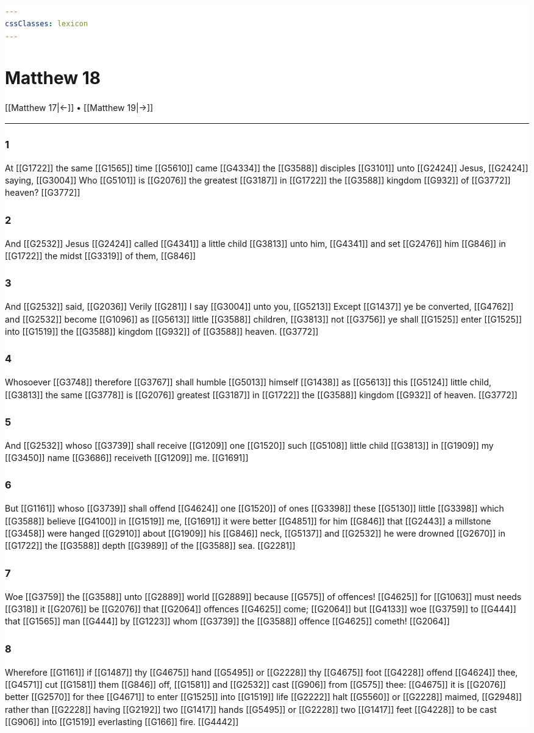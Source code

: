 ```yaml
---
cssClasses: lexicon
---
```

# Matthew 18

[[Matthew 17|←]] • [[Matthew 19|→]]

---

### 1
At [[G1722]] the same [[G1565]] time [[G5610]] came [[G4334]] the [[G3588]] disciples [[G3101]] unto [[G2424]] Jesus, [[G2424]] saying, [[G3004]] Who [[G5101]] is [[G2076]] the greatest [[G3187]] in [[G1722]] the [[G3588]] kingdom [[G932]] of [[G3772]] heaven? [[G3772]]

### 2
And [[G2532]] Jesus [[G2424]] called [[G4341]] a little child [[G3813]] unto him, [[G4341]] and set [[G2476]] him [[G846]] in [[G1722]] the midst [[G3319]] of them, [[G846]]

### 3
And [[G2532]] said, [[G2036]] Verily [[G281]] I say [[G3004]] unto you, [[G5213]] Except [[G1437]] ye be converted, [[G4762]] and [[G2532]] become [[G1096]] as [[G5613]] little [[G3588]] children, [[G3813]] not [[G3756]] ye shall [[G1525]] enter [[G1525]] into [[G1519]] the [[G3588]] kingdom [[G932]] of [[G3588]] heaven. [[G3772]]

### 4
Whosoever [[G3748]] therefore [[G3767]] shall humble [[G5013]] himself [[G1438]] as [[G5613]] this [[G5124]] little child, [[G3813]] the same [[G3778]] is [[G2076]] greatest [[G3187]] in [[G1722]] the [[G3588]] kingdom [[G932]] of heaven. [[G3772]]

### 5
And [[G2532]] whoso [[G3739]] shall receive [[G1209]] one [[G1520]] such [[G5108]] little child [[G3813]] in [[G1909]] my [[G3450]] name [[G3686]] receiveth [[G1209]] me. [[G1691]]

### 6
But [[G1161]] whoso [[G3739]] shall offend [[G4624]] one [[G1520]] of ones [[G3398]] these [[G5130]] little [[G3398]] which [[G3588]] believe [[G4100]] in [[G1519]] me, [[G1691]] it were better [[G4851]] for him [[G846]] that [[G2443]] a millstone [[G3458]] were hanged [[G2910]] about [[G1909]] his [[G846]] neck, [[G5137]] and [[G2532]] he were drowned [[G2670]] in [[G1722]] the [[G3588]] depth [[G3989]] of the [[G3588]] sea. [[G2281]]

### 7
Woe [[G3759]] the [[G3588]] unto [[G2889]] world [[G2889]] because [[G575]] of offences! [[G4625]] for [[G1063]] must needs [[G318]] it [[G2076]] be [[G2076]] that [[G2064]] offences [[G4625]] come; [[G2064]] but [[G4133]] woe [[G3759]] to [[G444]] that [[G1565]] man [[G444]] by [[G1223]] whom [[G3739]] the [[G3588]] offence [[G4625]] cometh! [[G2064]]

### 8
Wherefore [[G1161]] if [[G1487]] thy [[G4675]] hand [[G5495]] or [[G2228]] thy [[G4675]] foot [[G4228]] offend [[G4624]] thee, [[G4571]] cut [[G1581]] them [[G846]] off, [[G1581]] and [[G2532]] cast [[G906]] from [[G575]] thee: [[G4675]] it is [[G2076]] better [[G2570]] for thee [[G4671]] to enter [[G1525]] into [[G1519]] life [[G2222]] halt [[G5560]] or [[G2228]] maimed, [[G2948]] rather than [[G2228]] having [[G2192]] two [[G1417]] hands [[G5495]] or [[G2228]] two [[G1417]] feet [[G4228]] to be cast [[G906]] into [[G1519]] everlasting [[G166]] fire. [[G4442]]
